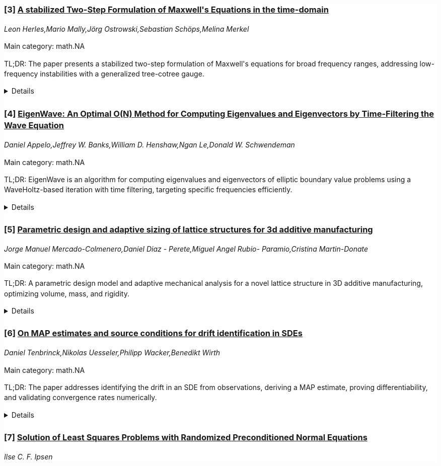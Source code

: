 
### [3] [A stabilized Two-Step Formulation of Maxwell's Equations in the time-domain](https://arxiv.org/abs/2507.18235)
*Leon Herles,Mario Mally,Jörg Ostrowski,Sebastian Schöps,Melina Merkel*

Main category: math.NA

TL;DR: The paper presents a stabilized two-step formulation of Maxwell's equations for broad frequency ranges, addressing low-frequency instabilities with a generalized tree-cotree gauge.


<details><summary>Details</summary></details>


### [4] [EigenWave: An Optimal O(N) Method for Computing Eigenvalues and Eigenvectors by Time-Filtering the Wave Equation](https://arxiv.org/abs/2507.18282)
*Daniel Appelo,Jeffrey W. Banks,William D. Henshaw,Ngan Le,Donald W. Schwendeman*

Main category: math.NA

TL;DR: EigenWave is an algorithm for computing eigenvalues and eigenvectors of elliptic boundary value problems using a WaveHoltz-based iteration with time filtering, targeting specific frequencies efficiently.


<details><summary>Details</summary></details>


### [5] [Parametric design and adaptive sizing of lattice structures for 3d additive manufacturing](https://arxiv.org/abs/2507.18318)
*Jorge Manuel Mercado-Colmenero,Daniel Diaz - Perete,Miguel Angel Rubio- Paramio,Cristina Martin-Donate*

Main category: math.NA

TL;DR: A parametric design model and adaptive mechanical analysis for a novel lattice structure in 3D additive manufacturing, optimizing volume, mass, and rigidity.


<details><summary>Details</summary></details>


### [6] [On MAP estimates and source conditions for drift identification in SDEs](https://arxiv.org/abs/2507.18443)
*Daniel Tenbrinck,Nikolas Uesseler,Philipp Wacker,Benedikt Wirth*

Main category: math.NA

TL;DR: The paper addresses identifying the drift in an SDE from observations, deriving a MAP estimate, proving differentiability, and validating convergence rates numerically.


<details><summary>Details</summary></details>


### [7] [Solution of Least Squares Problems with Randomized Preconditioned Normal Equations](https://arxiv.org/abs/2507.18466)
*Ilse C. F. Ipsen*
